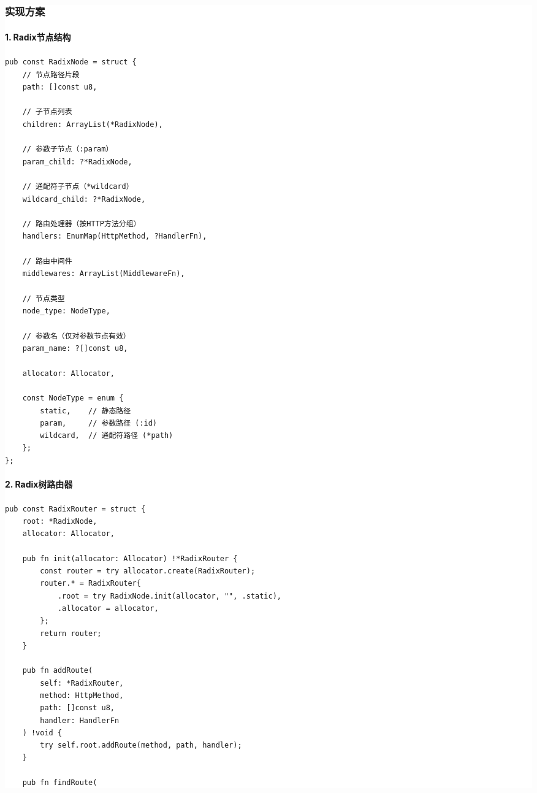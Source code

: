 ### 实现方案

#### 1. Radix节点结构
```zig
pub const RadixNode = struct {
    // 节点路径片段
    path: []const u8,

    // 子节点列表
    children: ArrayList(*RadixNode),

    // 参数子节点（:param）
    param_child: ?*RadixNode,

    // 通配符子节点（*wildcard）
    wildcard_child: ?*RadixNode,

    // 路由处理器（按HTTP方法分组）
    handlers: EnumMap(HttpMethod, ?HandlerFn),

    // 路由中间件
    middlewares: ArrayList(MiddlewareFn),

    // 节点类型
    node_type: NodeType,

    // 参数名（仅对参数节点有效）
    param_name: ?[]const u8,

    allocator: Allocator,

    const NodeType = enum {
        static,    // 静态路径
        param,     // 参数路径 (:id)
        wildcard,  // 通配符路径 (*path)
    };
};
```

#### 2. Radix树路由器
```zig
pub const RadixRouter = struct {
    root: *RadixNode,
    allocator: Allocator,

    pub fn init(allocator: Allocator) !*RadixRouter {
        const router = try allocator.create(RadixRouter);
        router.* = RadixRouter{
            .root = try RadixNode.init(allocator, "", .static),
            .allocator = allocator,
        };
        return router;
    }

    pub fn addRoute(
        self: *RadixRouter,
        method: HttpMethod,
        path: []const u8,
        handler: HandlerFn
    ) !void {
        try self.root.addRoute(method, path, handler);
    }

    pub fn findRoute(
```